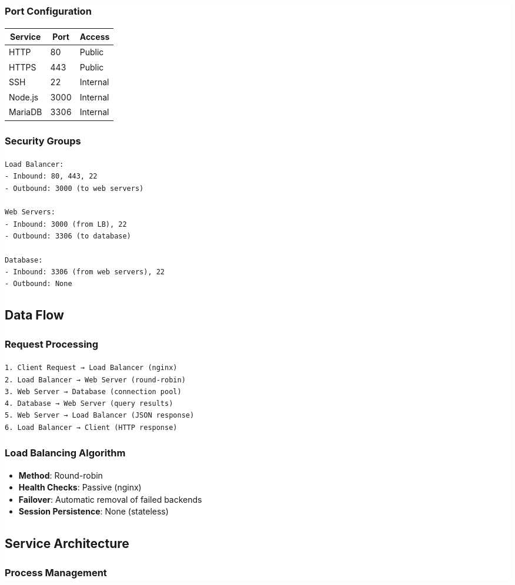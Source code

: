 ### Port Configuration
| Service | Port | Access |
|---------|------|--------|
| HTTP | 80 | Public |
| HTTPS | 443 | Public |
| SSH | 22 | Internal |
| Node.js | 3000 | Internal |
| MariaDB | 3306 | Internal |

### Security Groups
```
Load Balancer:
- Inbound: 80, 443, 22
- Outbound: 3000 (to web servers)

Web Servers:
- Inbound: 3000 (from LB), 22
- Outbound: 3306 (to database)

Database:
- Inbound: 3306 (from web servers), 22
- Outbound: None
```

## Data Flow

### Request Processing
```
1. Client Request → Load Balancer (nginx)
2. Load Balancer → Web Server (round-robin)
3. Web Server → Database (connection pool)
4. Database → Web Server (query results)
5. Web Server → Load Balancer (JSON response)
6. Load Balancer → Client (HTTP response)
```

### Load Balancing Algorithm
- **Method**: Round-robin
- **Health Checks**: Passive (nginx)
- **Failover**: Automatic removal of failed backends
- **Session Persistence**: None (stateless)

## Service Architecture

### Process Management
